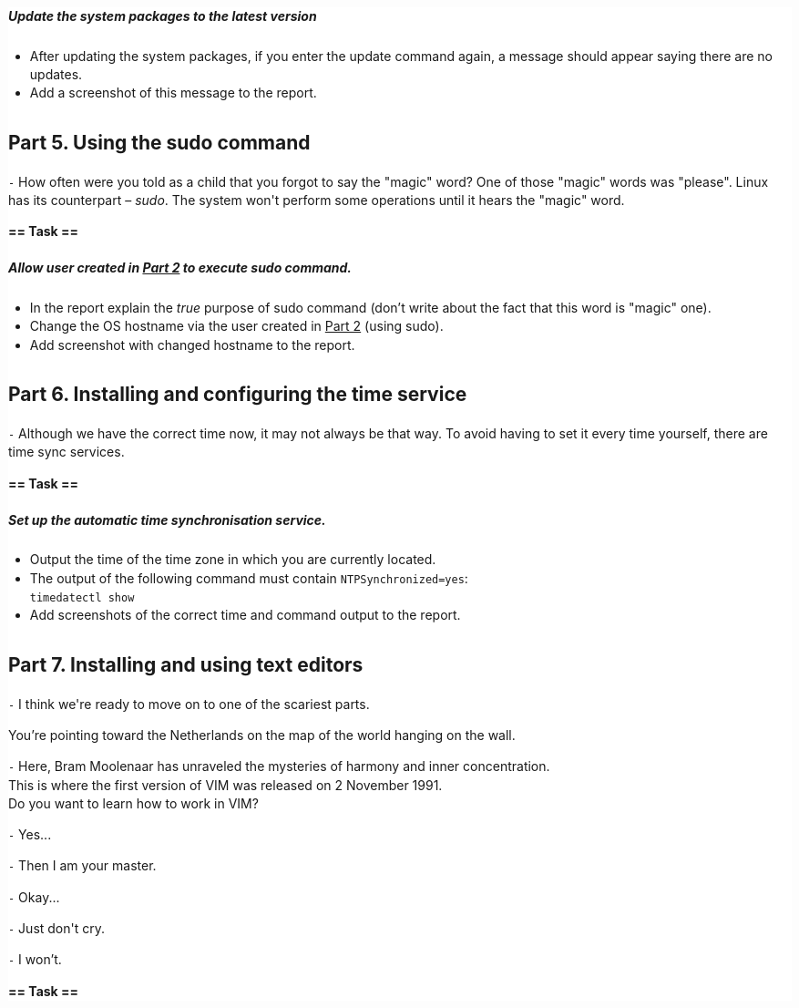 ##### Update the system packages to the latest version
- After updating the system packages, if you enter the update command again, a message should appear saying there are no updates.
- Add a screenshot of this message to the report.

## Part 5. Using the **sudo** command

`-` How often were you told as a child that you forgot to say the "magic" word? One of those "magic" words was "please". Linux has its counterpart – _sudo_. The system won't perform some operations until it hears the "magic" word.

**== Task ==**

##### Allow user created in [Part 2](#part-2-creating-a-user) to execute sudo command.
- In the report explain the *true* purpose of sudo command (don’t write about the fact that this word is "magic" one).
- Change the OS hostname via the user created in [Part 2](#part-2-creating-a-user) (using sudo).
- Add screenshot with changed hostname to the report.

## Part 6. Installing and configuring the time service

`-` Although we have the correct time now, it may not always be that way. To avoid having to set it every time yourself, there are time sync services.

**== Task ==**

##### Set up the automatic time synchronisation service.
- Output the time of the time zone in which you are currently located.
- The output of the following command must contain `NTPSynchronized=yes`: \
  `timedatectl show`
- Add screenshots of the correct time and command output to the report.

## Part 7. Installing and using text editors

`-` I think we're ready to move on to one of the scariest parts. 

You’re pointing toward the Netherlands on the map of the world hanging on the wall.

`-` Here, Bram Moolenaar has unraveled the mysteries of harmony and inner concentration. \
This is where the first version of VIM was released on 2 November 1991. \
Do you want to learn how to work in VIM?

`-` Yes...

`-` Then I am your master.

`-` Okay...

`-` Just don't cry.

`-` I won’t.

**== Task ==**
